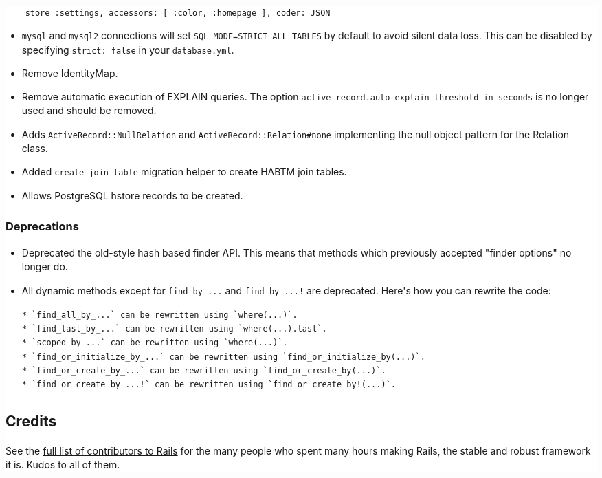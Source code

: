         store :settings, accessors: [ :color, :homepage ], coder: JSON

* `mysql` and `mysql2` connections will set `SQL_MODE=STRICT_ALL_TABLES` by default to avoid silent data loss. This can be disabled by specifying `strict: false` in your `database.yml`.

* Remove IdentityMap.

* Remove automatic execution of EXPLAIN queries. The option `active_record.auto_explain_threshold_in_seconds` is no longer used and should be removed.

* Adds `ActiveRecord::NullRelation` and `ActiveRecord::Relation#none` implementing the null object pattern for the Relation class.

* Added `create_join_table` migration helper to create HABTM join tables.

* Allows PostgreSQL hstore records to be created.

### Deprecations

* Deprecated the old-style hash based finder API. This means that methods which previously accepted "finder options" no longer do.

* All dynamic methods except for `find_by_...` and `find_by_...!` are deprecated. Here's
  how you can rewrite the code:

      * `find_all_by_...` can be rewritten using `where(...)`.
      * `find_last_by_...` can be rewritten using `where(...).last`.
      * `scoped_by_...` can be rewritten using `where(...)`.
      * `find_or_initialize_by_...` can be rewritten using `find_or_initialize_by(...)`.
      * `find_or_create_by_...` can be rewritten using `find_or_create_by(...)`.
      * `find_or_create_by_...!` can be rewritten using `find_or_create_by!(...)`.

Credits
-------

See the [full list of contributors to Rails](https://contributors.rubyonrails.org/) for the many people who spent many hours making Rails, the stable and robust framework it is. Kudos to all of them.
